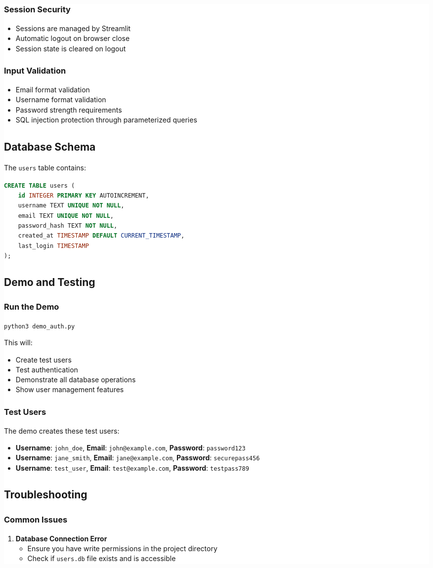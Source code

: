 ### Session Security
- Sessions are managed by Streamlit
- Automatic logout on browser close
- Session state is cleared on logout

### Input Validation
- Email format validation
- Username format validation
- Password strength requirements
- SQL injection protection through parameterized queries

## Database Schema

The `users` table contains:
```sql
CREATE TABLE users (
    id INTEGER PRIMARY KEY AUTOINCREMENT,
    username TEXT UNIQUE NOT NULL,
    email TEXT UNIQUE NOT NULL,
    password_hash TEXT NOT NULL,
    created_at TIMESTAMP DEFAULT CURRENT_TIMESTAMP,
    last_login TIMESTAMP
);
```

## Demo and Testing

### Run the Demo
```bash
python3 demo_auth.py
```

This will:
- Create test users
- Test authentication
- Demonstrate all database operations
- Show user management features

### Test Users
The demo creates these test users:
- **Username**: `john_doe`, **Email**: `john@example.com`, **Password**: `password123`
- **Username**: `jane_smith`, **Email**: `jane@example.com`, **Password**: `securepass456`
- **Username**: `test_user`, **Email**: `test@example.com`, **Password**: `testpass789`

## Troubleshooting

### Common Issues

1. **Database Connection Error**
   - Ensure you have write permissions in the project directory
   - Check if `users.db` file exists and is accessible
